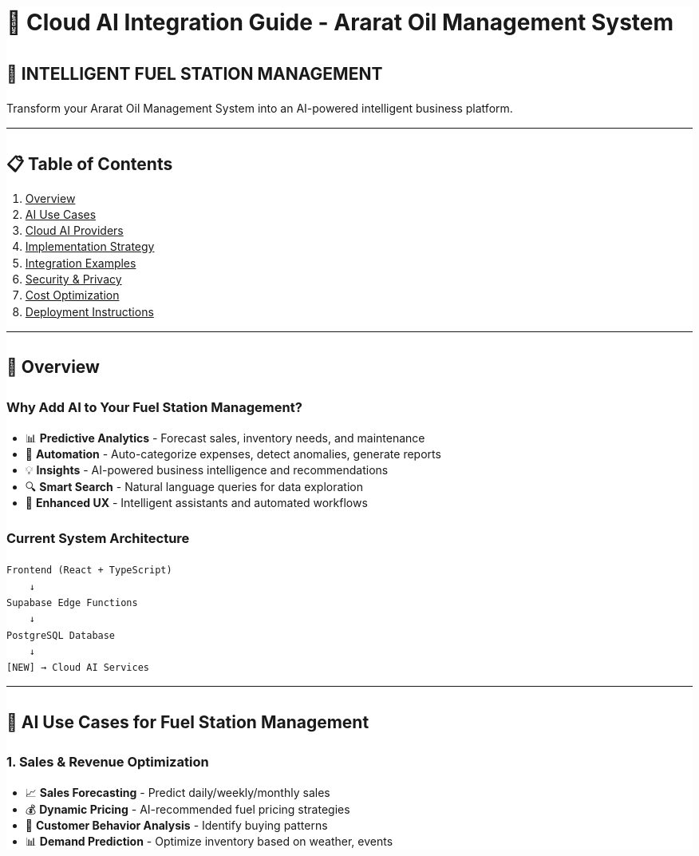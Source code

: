 # 🤖 Cloud AI Integration Guide - Ararat Oil Management System

## 🚀 **INTELLIGENT FUEL STATION MANAGEMENT** 

Transform your Ararat Oil Management System into an AI-powered intelligent business platform.

---

## 📋 **Table of Contents**

1. [Overview](#overview)
2. [AI Use Cases](#ai-use-cases)
3. [Cloud AI Providers](#cloud-ai-providers)
4. [Implementation Strategy](#implementation-strategy)
5. [Integration Examples](#integration-examples)
6. [Security & Privacy](#security--privacy)
7. [Cost Optimization](#cost-optimization)
8. [Deployment Instructions](#deployment-instructions)

---

## 🎯 **Overview**

### **Why Add AI to Your Fuel Station Management?**

- 📊 **Predictive Analytics** - Forecast sales, inventory needs, and maintenance
- 🤖 **Automation** - Auto-categorize expenses, detect anomalies, generate reports
- 💡 **Insights** - AI-powered business intelligence and recommendations
- 🔍 **Smart Search** - Natural language queries for data exploration
- 📱 **Enhanced UX** - Intelligent assistants and automated workflows

### **Current System Architecture**
```
Frontend (React + TypeScript) 
    ↓
Supabase Edge Functions
    ↓
PostgreSQL Database
    ↓
[NEW] → Cloud AI Services
```

---

## 🎯 **AI Use Cases for Fuel Station Management**

### **1. Sales & Revenue Optimization**
- 📈 **Sales Forecasting** - Predict daily/weekly/monthly sales
- 💰 **Dynamic Pricing** - AI-recommended fuel pricing strategies
- 🎯 **Customer Behavior Analysis** - Identify buying patterns
- 📊 **Demand Prediction** - Optimize inventory based on weather, events
